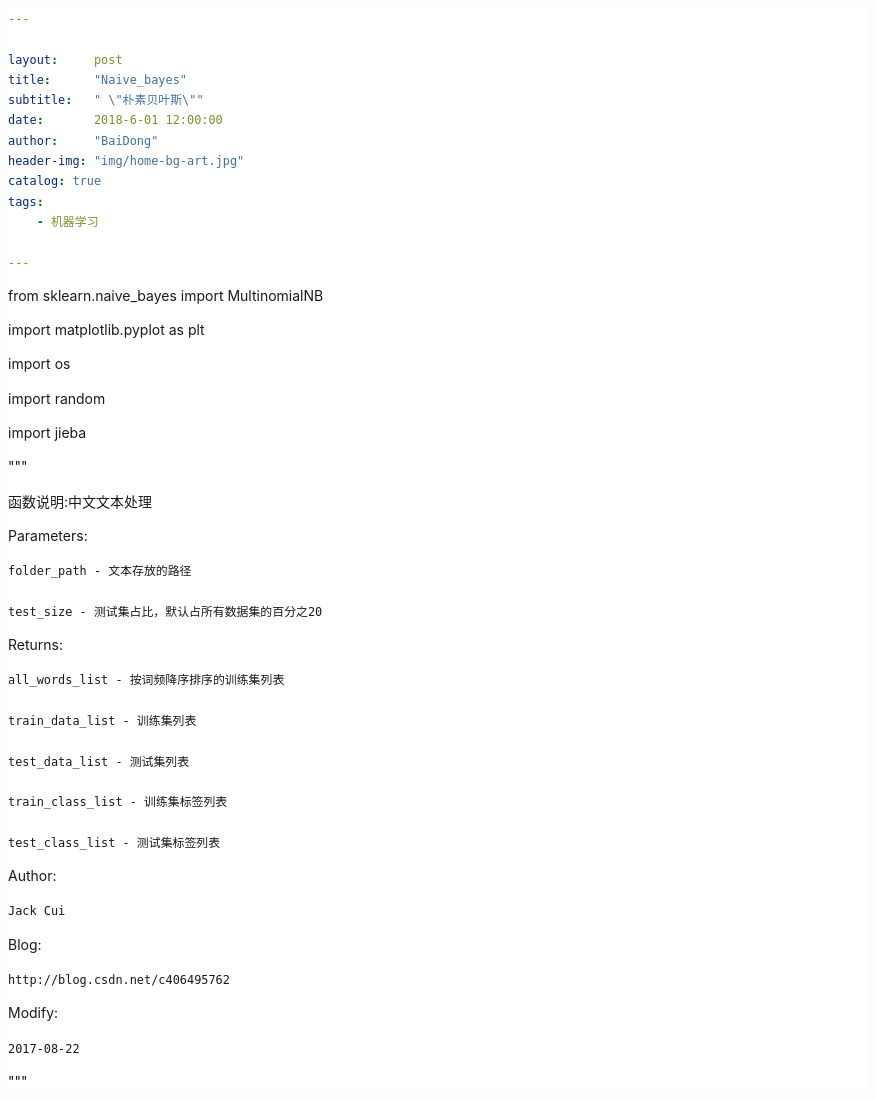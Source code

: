 ```yaml
---

layout:     post
title:      "Naive_bayes"
subtitle:   " \"朴素贝叶斯\""
date:       2018-6-01 12:00:00
author:     "BaiDong"
header-img: "img/home-bg-art.jpg"
catalog: true
tags:
    - 机器学习

---
```

from sklearn.naive_bayes import MultinomialNB

import matplotlib.pyplot as plt

import os

import random

import jieba

"""

函数说明:中文文本处理

Parameters:

	folder_path - 文本存放的路径

	test_size - 测试集占比，默认占所有数据集的百分之20

Returns:

	all_words_list - 按词频降序排序的训练集列表

	train_data_list - 训练集列表

	test_data_list - 测试集列表

	train_class_list - 训练集标签列表

	test_class_list - 测试集标签列表

Author:

	Jack Cui

Blog:

	http://blog.csdn.net/c406495762

Modify:

	2017-08-22

"""
